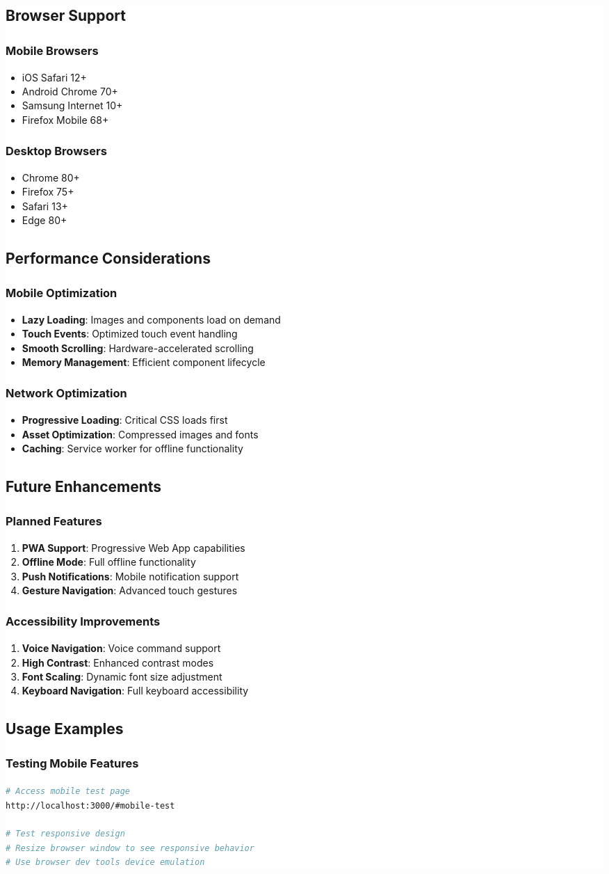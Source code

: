 ## Browser Support

### Mobile Browsers
- iOS Safari 12+
- Android Chrome 70+
- Samsung Internet 10+
- Firefox Mobile 68+

### Desktop Browsers
- Chrome 80+
- Firefox 75+
- Safari 13+
- Edge 80+

## Performance Considerations

### Mobile Optimization
- **Lazy Loading**: Images and components load on demand
- **Touch Events**: Optimized touch event handling
- **Smooth Scrolling**: Hardware-accelerated scrolling
- **Memory Management**: Efficient component lifecycle

### Network Optimization
- **Progressive Loading**: Critical CSS loads first
- **Asset Optimization**: Compressed images and fonts
- **Caching**: Service worker for offline functionality

## Future Enhancements

### Planned Features
1. **PWA Support**: Progressive Web App capabilities
2. **Offline Mode**: Full offline functionality
3. **Push Notifications**: Mobile notification support
4. **Gesture Navigation**: Advanced touch gestures

### Accessibility Improvements
1. **Voice Navigation**: Voice command support
2. **High Contrast**: Enhanced contrast modes
3. **Font Scaling**: Dynamic font size adjustment
4. **Keyboard Navigation**: Full keyboard accessibility

## Usage Examples

### Testing Mobile Features
```bash
# Access mobile test page
http://localhost:3000/#mobile-test

# Test responsive design
# Resize browser window to see responsive behavior
# Use browser dev tools device emulation
```
